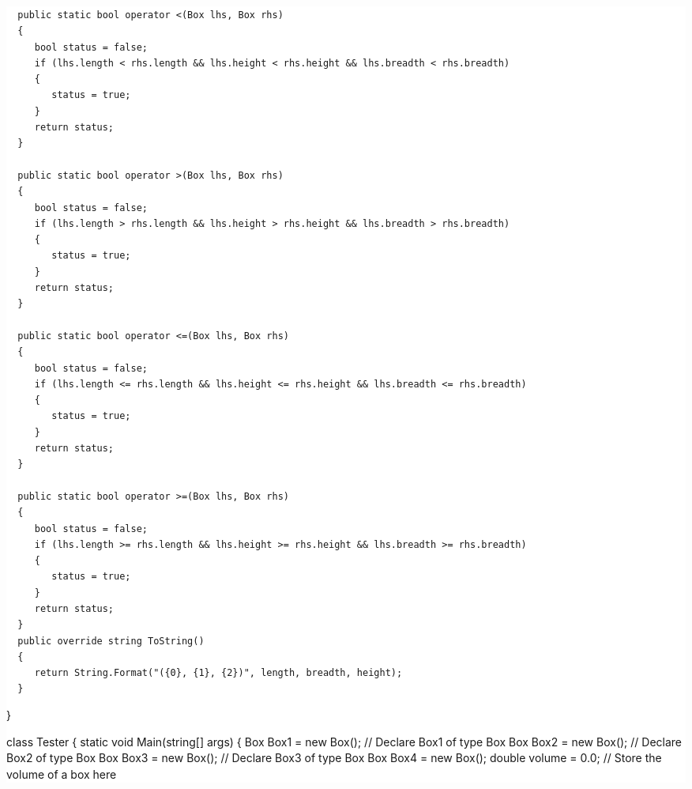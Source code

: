       public static bool operator <(Box lhs, Box rhs)
      {
         bool status = false;
         if (lhs.length < rhs.length && lhs.height < rhs.height && lhs.breadth < rhs.breadth)
         {
            status = true;
         }
         return status;
      }
      
      public static bool operator >(Box lhs, Box rhs)
      {
         bool status = false;
         if (lhs.length > rhs.length && lhs.height > rhs.height && lhs.breadth > rhs.breadth)
         {
            status = true;
         }
         return status;
      }
      
      public static bool operator <=(Box lhs, Box rhs)
      {
         bool status = false;
         if (lhs.length <= rhs.length && lhs.height <= rhs.height && lhs.breadth <= rhs.breadth)
         {
            status = true;
         }
         return status;
      }
      
      public static bool operator >=(Box lhs, Box rhs)
      {
         bool status = false;
         if (lhs.length >= rhs.length && lhs.height >= rhs.height && lhs.breadth >= rhs.breadth)
         {
            status = true;
         }
         return status;
      }
      public override string ToString()
      {
         return String.Format("({0}, {1}, {2})", length, breadth, height);
      }
   }
   
   class Tester
   {
      static void Main(string[] args)
      {
         Box Box1 = new Box();   // Declare Box1 of type Box
         Box Box2 = new Box();   // Declare Box2 of type Box
         Box Box3 = new Box();   // Declare Box3 of type Box
         Box Box4 = new Box();
         double volume = 0.0;    // Store the volume of a box here
         